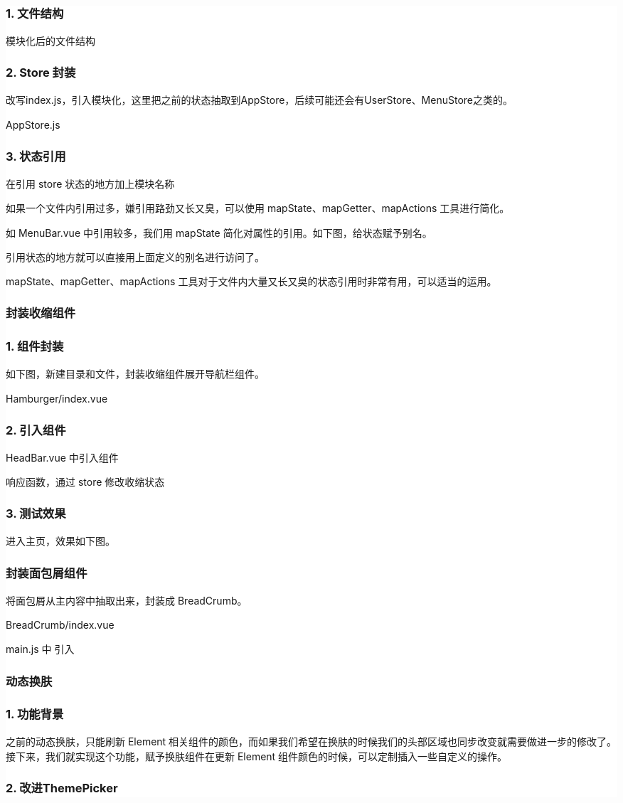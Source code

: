 ### 1. 文件结构

模块化后的文件结构

### 2. Store 封装

改写index.js，引入模块化，这里把之前的状态抽取到AppStore，后续可能还会有UserStore、MenuStore之类的。

AppStore.js

###  3. 状态引用

在引用 store 状态的地方加上模块名称

如果一个文件内引用过多，嫌引用路劲又长又臭，可以使用 mapState、mapGetter、mapActions 工具进行简化。

如 MenuBar.vue 中引用较多，我们用 mapState 简化对属性的引用。如下图，给状态赋予别名。

 引用状态的地方就可以直接用上面定义的别名进行访问了。

mapState、mapGetter、mapActions 工具对于文件内大量又长又臭的状态引用时非常有用，可以适当的运用。

### 封装收缩组件

### 1. 组件封装

 如下图，新建目录和文件，封装收缩组件展开导航栏组件。

Hamburger/index.vue

### 2. 引入组件

HeadBar.vue 中引入组件

响应函数，通过 store 修改收缩状态

### 3. 测试效果

进入主页，效果如下图。

### 封装面包屑组件

将面包屑从主内容中抽取出来，封装成 BreadCrumb。

BreadCrumb/index.vue

main.js 中 引入

### 动态换肤

### 1. 功能背景

之前的动态换肤，只能刷新 Element 相关组件的颜色，而如果我们希望在换肤的时候我们的头部区域也同步改变就需要做进一步的修改了。接下来，我们就实现这个功能，赋予换肤组件在更新 Element 组件颜色的时候，可以定制插入一些自定义的操作。

### 2. 改进ThemePicker
